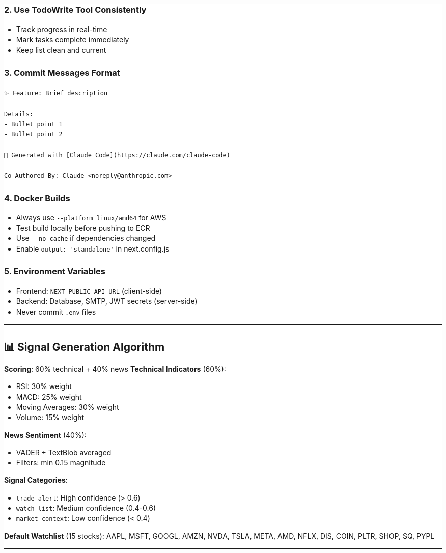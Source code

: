 ### 2. Use TodoWrite Tool Consistently
- Track progress in real-time
- Mark tasks complete immediately
- Keep list clean and current

### 3. Commit Messages Format
```
✨ Feature: Brief description

Details:
- Bullet point 1
- Bullet point 2

🤖 Generated with [Claude Code](https://claude.com/claude-code)

Co-Authored-By: Claude <noreply@anthropic.com>
```

### 4. Docker Builds
- Always use `--platform linux/amd64` for AWS
- Test build locally before pushing to ECR
- Use `--no-cache` if dependencies changed
- Enable `output: 'standalone'` in next.config.js

### 5. Environment Variables
- Frontend: `NEXT_PUBLIC_API_URL` (client-side)
- Backend: Database, SMTP, JWT secrets (server-side)
- Never commit `.env` files

---

## 📊 Signal Generation Algorithm

**Scoring**: 60% technical + 40% news
**Technical Indicators** (60%):
- RSI: 30% weight
- MACD: 25% weight
- Moving Averages: 30% weight
- Volume: 15% weight

**News Sentiment** (40%):
- VADER + TextBlob averaged
- Filters: min 0.15 magnitude

**Signal Categories**:
- `trade_alert`: High confidence (> 0.6)
- `watch_list`: Medium confidence (0.4-0.6)
- `market_context`: Low confidence (< 0.4)

**Default Watchlist** (15 stocks):
AAPL, MSFT, GOOGL, AMZN, NVDA, TSLA, META, AMD, NFLX, DIS, COIN, PLTR, SHOP, SQ, PYPL

---